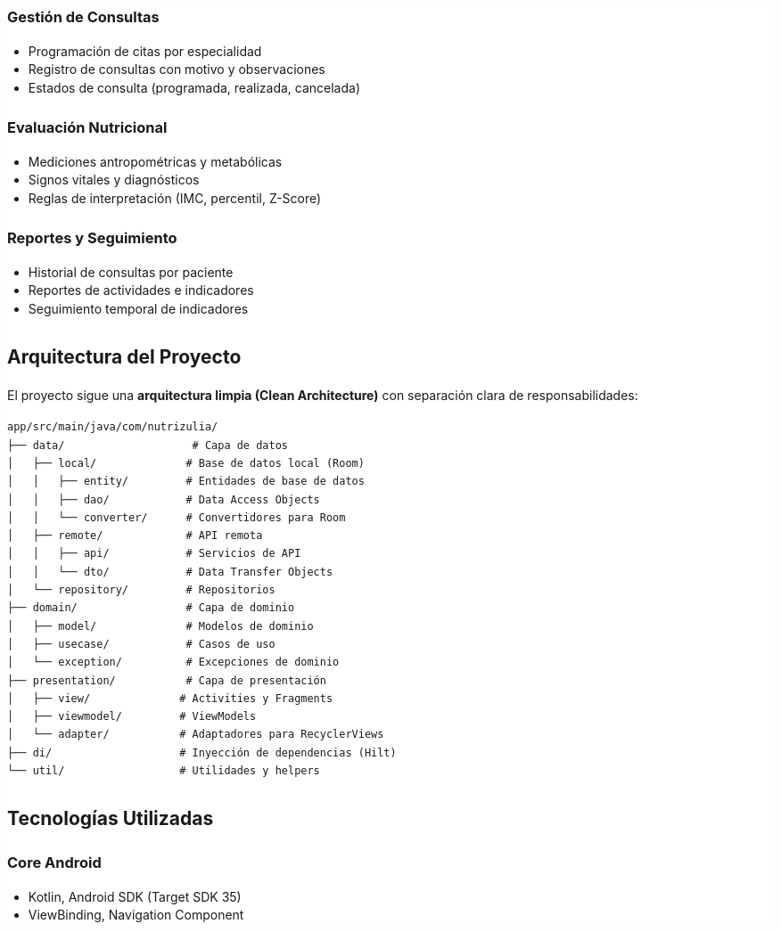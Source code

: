 ### Gestión de Consultas
- Programación de citas por especialidad
- Registro de consultas con motivo y observaciones
- Estados de consulta (programada, realizada, cancelada)

### Evaluación Nutricional
- Mediciones antropométricas y metabólicas
- Signos vitales y diagnósticos
- Reglas de interpretación (IMC, percentil, Z-Score)

### Reportes y Seguimiento
- Historial de consultas por paciente
- Reportes de actividades e indicadores
- Seguimiento temporal de indicadores

<a id="arquitectura-del-proyecto"></a>
## Arquitectura del Proyecto

El proyecto sigue una **arquitectura limpia (Clean Architecture)** con separación clara de responsabilidades:

```
app/src/main/java/com/nutrizulia/
├── data/                    # Capa de datos
│   ├── local/              # Base de datos local (Room)
│   │   ├── entity/         # Entidades de base de datos
│   │   ├── dao/            # Data Access Objects
│   │   └── converter/      # Convertidores para Room
│   ├── remote/             # API remota
│   │   ├── api/            # Servicios de API
│   │   └── dto/            # Data Transfer Objects
│   └── repository/         # Repositorios
├── domain/                 # Capa de dominio
│   ├── model/              # Modelos de dominio
│   ├── usecase/            # Casos de uso
│   └── exception/          # Excepciones de dominio
├── presentation/           # Capa de presentación
│   ├── view/              # Activities y Fragments
│   ├── viewmodel/         # ViewModels
│   └── adapter/           # Adaptadores para RecyclerViews
├── di/                    # Inyección de dependencias (Hilt)
└── util/                  # Utilidades y helpers
```

<a id="tecnologias-utilizadas"></a>
## Tecnologías Utilizadas

### Core Android
- Kotlin, Android SDK (Target SDK 35)
- ViewBinding, Navigation Component
